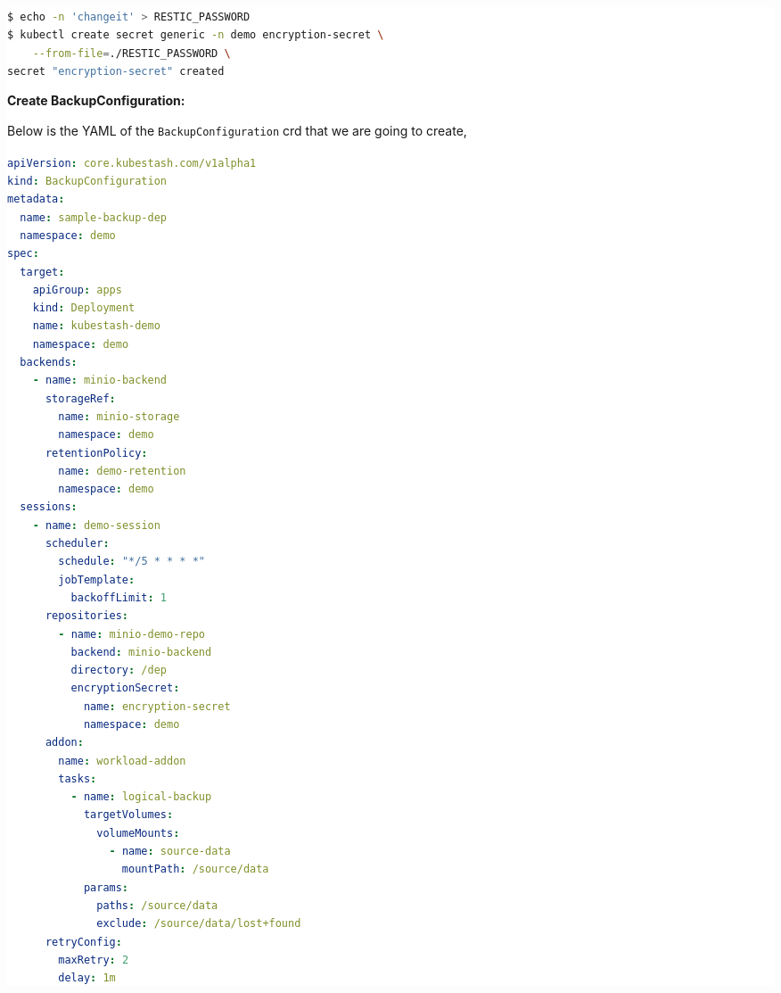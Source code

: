 ```bash
$ echo -n 'changeit' > RESTIC_PASSWORD
$ kubectl create secret generic -n demo encryption-secret \
    --from-file=./RESTIC_PASSWORD \
secret "encryption-secret" created
```

**Create BackupConfiguration:**

Below is the YAML of the `BackupConfiguration` crd that we are going to create,

```yaml
apiVersion: core.kubestash.com/v1alpha1
kind: BackupConfiguration
metadata:
  name: sample-backup-dep
  namespace: demo
spec:
  target:
    apiGroup: apps
    kind: Deployment
    name: kubestash-demo
    namespace: demo
  backends:
    - name: minio-backend
      storageRef:
        name: minio-storage
        namespace: demo
      retentionPolicy:
        name: demo-retention
        namespace: demo
  sessions:
    - name: demo-session
      scheduler:
        schedule: "*/5 * * * *"
        jobTemplate:
          backoffLimit: 1
      repositories:
        - name: minio-demo-repo
          backend: minio-backend
          directory: /dep
          encryptionSecret:
            name: encryption-secret
            namespace: demo
      addon:
        name: workload-addon
        tasks:
          - name: logical-backup
            targetVolumes:
              volumeMounts:
                - name: source-data
                  mountPath: /source/data
            params:
              paths: /source/data
              exclude: /source/data/lost+found
      retryConfig:
        maxRetry: 2
        delay: 1m
```
